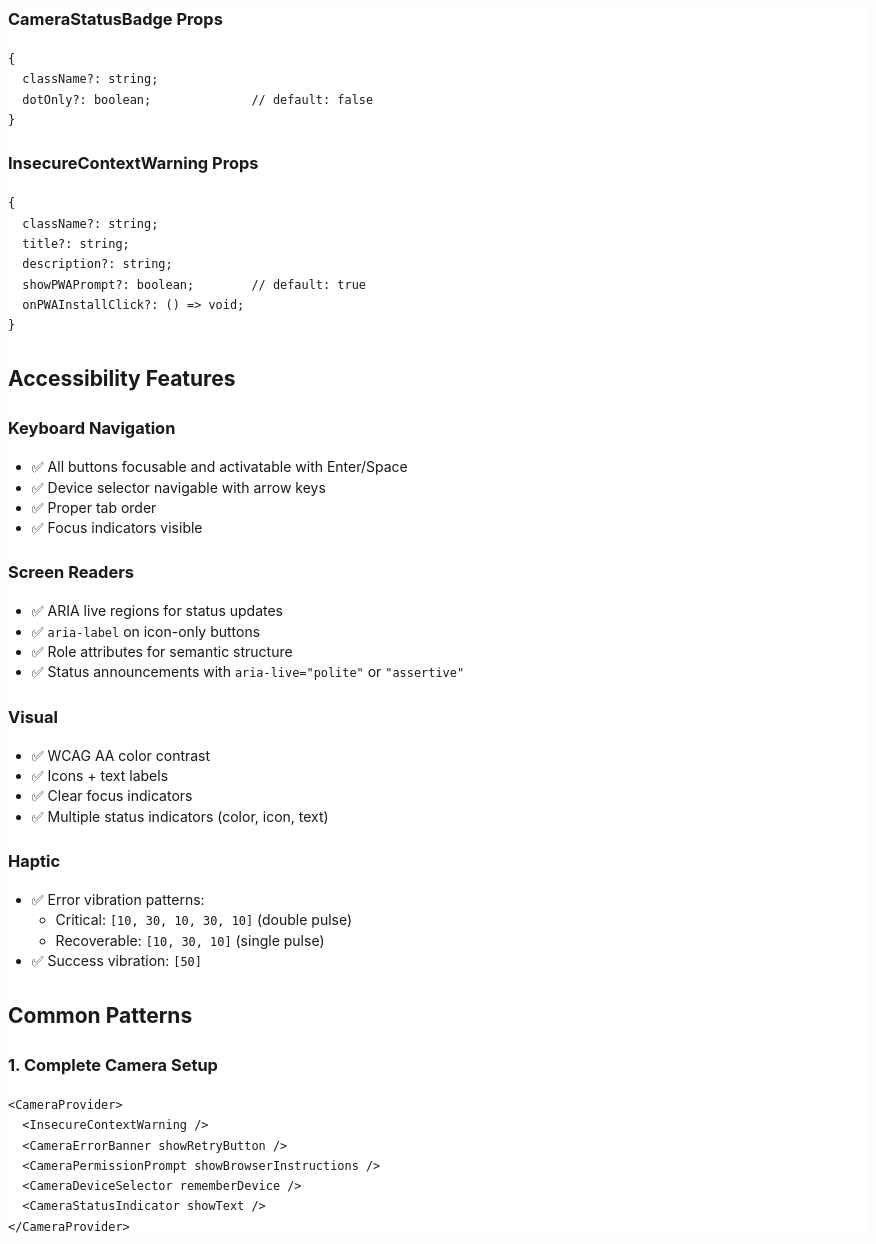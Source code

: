 ### CameraStatusBadge Props
```tsx
{
  className?: string;
  dotOnly?: boolean;              // default: false
}
```

### InsecureContextWarning Props
```tsx
{
  className?: string;
  title?: string;
  description?: string;
  showPWAPrompt?: boolean;        // default: true
  onPWAInstallClick?: () => void;
}
```

## Accessibility Features

### Keyboard Navigation
- ✅ All buttons focusable and activatable with Enter/Space
- ✅ Device selector navigable with arrow keys
- ✅ Proper tab order
- ✅ Focus indicators visible

### Screen Readers
- ✅ ARIA live regions for status updates
- ✅ `aria-label` on icon-only buttons
- ✅ Role attributes for semantic structure
- ✅ Status announcements with `aria-live="polite"` or `"assertive"`

### Visual
- ✅ WCAG AA color contrast
- ✅ Icons + text labels
- ✅ Clear focus indicators
- ✅ Multiple status indicators (color, icon, text)

### Haptic
- ✅ Error vibration patterns:
  - Critical: `[10, 30, 10, 30, 10]` (double pulse)
  - Recoverable: `[10, 30, 10]` (single pulse)
- ✅ Success vibration: `[50]`

## Common Patterns

### 1. Complete Camera Setup
```tsx
<CameraProvider>
  <InsecureContextWarning />
  <CameraErrorBanner showRetryButton />
  <CameraPermissionPrompt showBrowserInstructions />
  <CameraDeviceSelector rememberDevice />
  <CameraStatusIndicator showText />
</CameraProvider>
```
